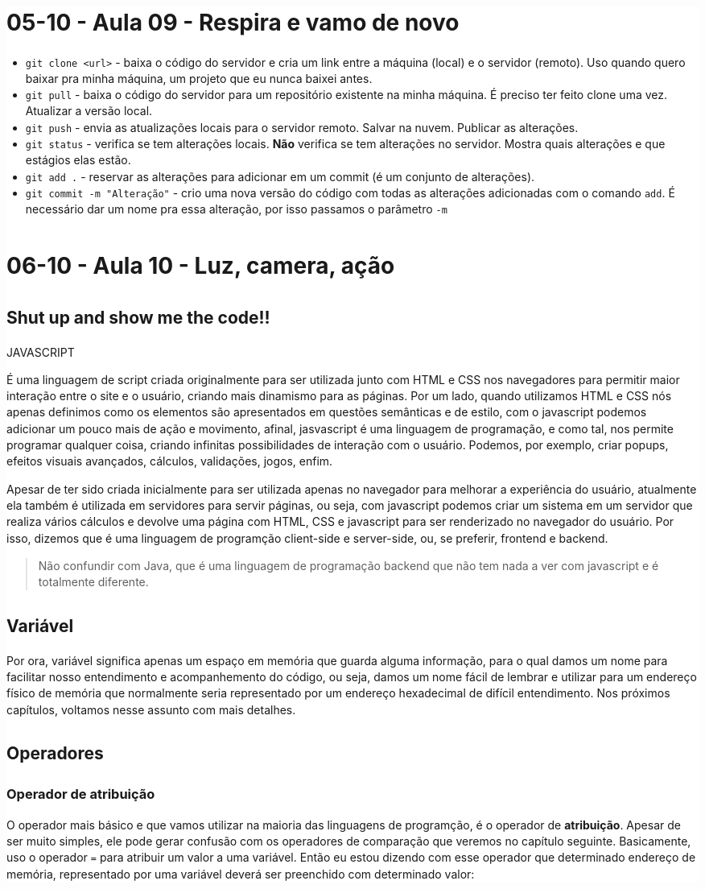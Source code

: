 # 05-10 - Aula 09 - Respira e vamo de novo

- `git clone <url>` - baixa o código do servidor e cria um link entre a máquina (local) e o servidor (remoto). Uso quando quero baixar pra minha máquina, um projeto que eu nunca baixei antes.
- `git pull` - baixa o código do servidor para um repositório existente na minha máquina. É preciso ter feito clone uma vez. Atualizar a versão local.
- `git push` - envia as atualizações locais para o servidor remoto. Salvar na nuvem. Publicar as alterações.
- `git status` - verifica se tem alterações locais. **Não** verifica se tem alterações no servidor. Mostra quais alterações e que estágios elas estão.
- `git add .` - reservar as alterações para adicionar em um commit (é um conjunto de alterações).
- `git commit -m "Alteração"` - crio uma nova versão do código com todas as alterações adicionadas com o comando `add`. É necessário dar um nome pra essa alteração, por isso passamos o parâmetro `-m`

# 06-10 - Aula 10 - Luz, camera, ação

## Shut up and show me the code!!

JAVASCRIPT

É uma linguagem de script criada originalmente para ser utilizada junto com HTML e CSS nos navegadores para permitir maior interação entre o site e o usuário, criando mais dinamismo para as páginas. Por um lado, quando utilizamos HTML e CSS nós apenas definimos como os elementos são apresentados em questões semânticas e de estilo, com o javascript podemos adicionar um pouco mais de ação e movimento, afinal, jasvascript é uma linguagem de programação, e como tal, nos permite programar qualquer coisa, criando infinitas possibilidades de interação com o usuário. Podemos, por exemplo, criar popups, efeitos visuais avançados, cálculos, validações, jogos, enfim.

Apesar de ter sido criada inicialmente para ser utilizada apenas no navegador para melhorar a experiência do usuário, atualmente ela também é utilizada em servidores para servir páginas, ou seja, com javascript podemos criar um sistema em um servidor que realiza vários cálculos e devolve uma página com HTML, CSS e javascript para ser renderizado no navegador do usuário. Por isso, dizemos que é uma linguagem de programção client-side e server-side, ou, se preferir, frontend e backend.

> Não confundir com Java, que é uma linguagem de programação backend que não tem nada a ver com javascript e é totalmente diferente.

## Variável

Por ora, variável significa apenas um espaço em memória que guarda alguma informação, para o qual damos um nome para facilitar nosso entendimento e acompanhemento do código, ou seja, damos um nome fácil de lembrar e utilizar para um endereço físico de memória que normalmente seria representado por um endereço hexadecimal de difícil entendimento. Nos próximos capítulos, voltamos nesse assunto com mais detalhes.

## Operadores

### Operador de atribuição
O operador mais básico e que vamos utilizar na maioria das linguagens de programção, é o operador de **atribuição**. Apesar de ser muito simples, ele pode gerar confusão com os operadores de comparação que veremos no capítulo seguinte. Basicamente, uso o operador `=` para atribuir um valor a uma variável. Então eu estou dizendo com esse operador que determinado endereço de memória, representado por uma variável deverá ser preenchido com determinado valor:
